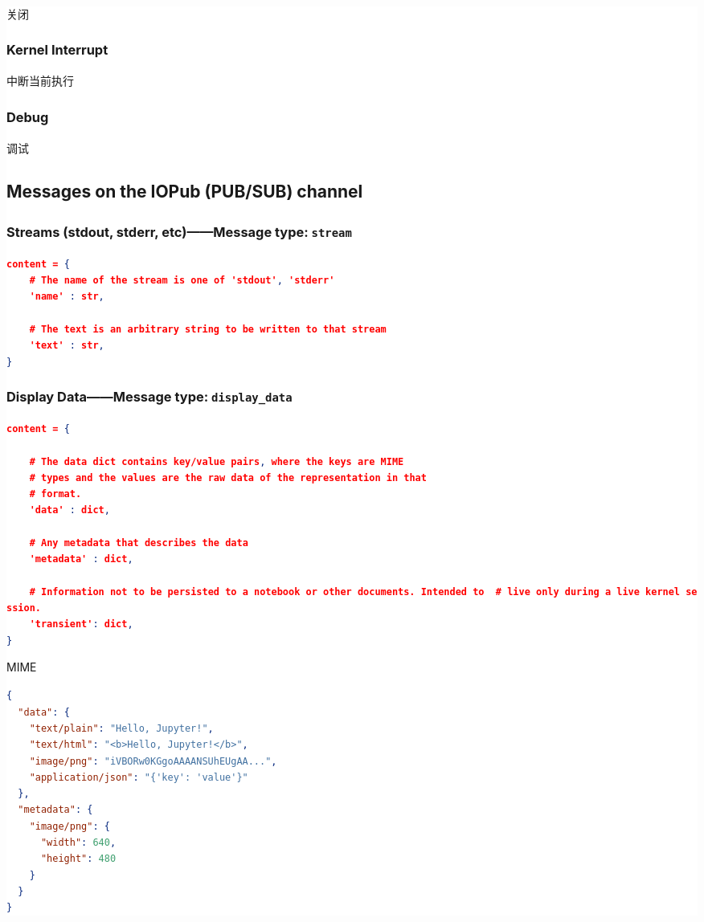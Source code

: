 关闭

### Kernel Interrupt

中断当前执行

### Debug

调试

## Messages on the IOPub (PUB/SUB) channel

### Streams (stdout, stderr, etc)——Message type: `stream`

```json
content = {
    # The name of the stream is one of 'stdout', 'stderr'
    'name' : str,

    # The text is an arbitrary string to be written to that stream
    'text' : str,
}
```

### Display Data——Message type: `display_data`

```json
content = {

    # The data dict contains key/value pairs, where the keys are MIME
    # types and the values are the raw data of the representation in that
    # format.
    'data' : dict,

    # Any metadata that describes the data
    'metadata' : dict,

    # Information not to be persisted to a notebook or other documents. Intended to  # live only during a live kernel session.
    'transient': dict,
}
```

MIME

```json
{
  "data": {
    "text/plain": "Hello, Jupyter!",
    "text/html": "<b>Hello, Jupyter!</b>",
    "image/png": "iVBORw0KGgoAAAANSUhEUgAA...",
    "application/json": "{'key': 'value'}"
  },
  "metadata": {
    "image/png": {
      "width": 640,
      "height": 480
    }
  }
}
```
